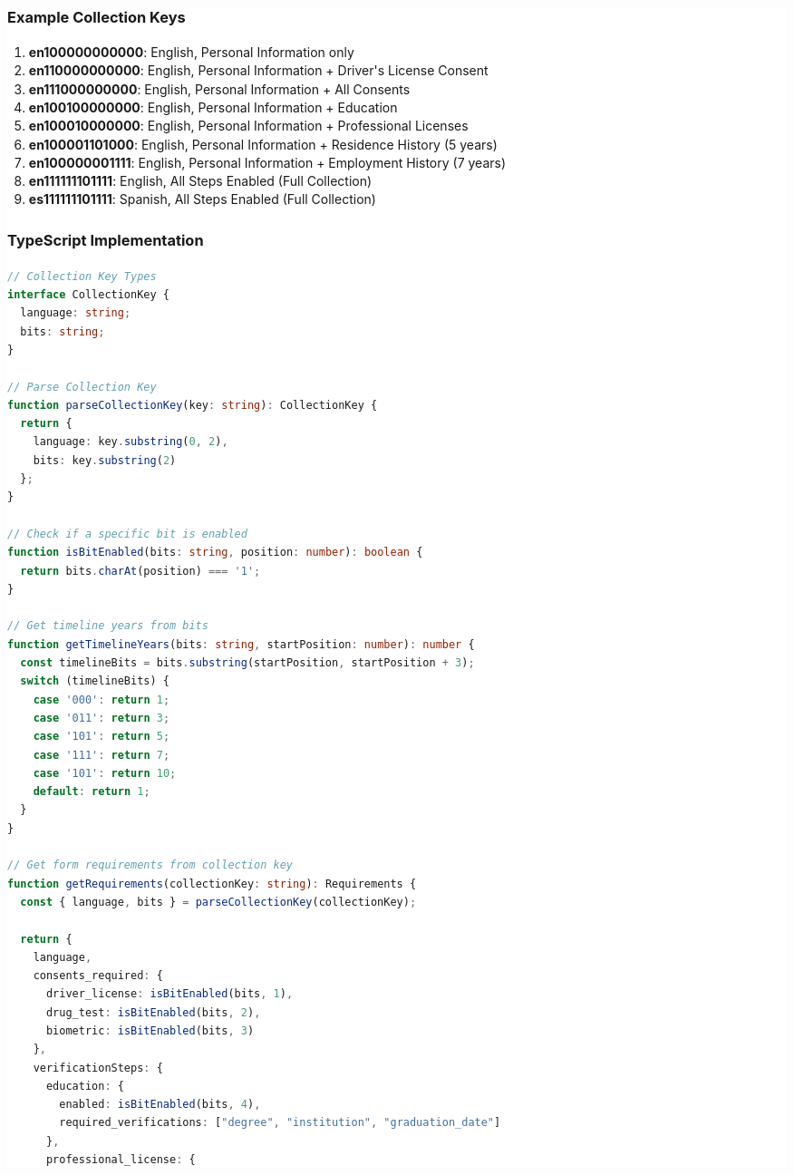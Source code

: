 ### Example Collection Keys

1. **en100000000000**: English, Personal Information only
2. **en110000000000**: English, Personal Information + Driver's License Consent
3. **en111000000000**: English, Personal Information + All Consents
4. **en100100000000**: English, Personal Information + Education
5. **en100010000000**: English, Personal Information + Professional Licenses
6. **en100001101000**: English, Personal Information + Residence History (5 years)
7. **en100000001111**: English, Personal Information + Employment History (7 years)
8. **en111111101111**: English, All Steps Enabled (Full Collection)
9. **es111111101111**: Spanish, All Steps Enabled (Full Collection)

### TypeScript Implementation

```typescript
// Collection Key Types
interface CollectionKey {
  language: string;
  bits: string;
}

// Parse Collection Key
function parseCollectionKey(key: string): CollectionKey {
  return {
    language: key.substring(0, 2),
    bits: key.substring(2)
  };
}

// Check if a specific bit is enabled
function isBitEnabled(bits: string, position: number): boolean {
  return bits.charAt(position) === '1';
}

// Get timeline years from bits
function getTimelineYears(bits: string, startPosition: number): number {
  const timelineBits = bits.substring(startPosition, startPosition + 3);
  switch (timelineBits) {
    case '000': return 1;
    case '011': return 3;
    case '101': return 5;
    case '111': return 7;
    case '101': return 10;
    default: return 1;
  }
}

// Get form requirements from collection key
function getRequirements(collectionKey: string): Requirements {
  const { language, bits } = parseCollectionKey(collectionKey);
  
  return {
    language,
    consents_required: {
      driver_license: isBitEnabled(bits, 1),
      drug_test: isBitEnabled(bits, 2),
      biometric: isBitEnabled(bits, 3)
    },
    verificationSteps: {
      education: {
        enabled: isBitEnabled(bits, 4),
        required_verifications: ["degree", "institution", "graduation_date"]
      },
      professional_license: {
```